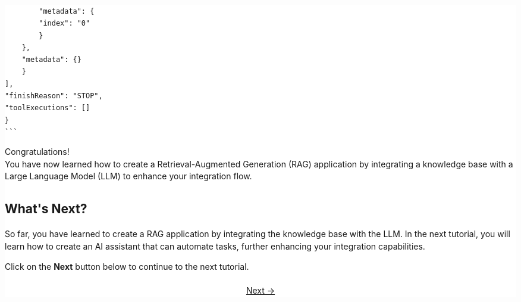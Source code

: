             "metadata": {
            "index": "0"
            }
        },
        "metadata": {}
        }
    ],
    "finishReason": "STOP",
    "toolExecutions": []
    }    
    ```

Congratulations!  
You have now learned how to create a Retrieval-Augmented Generation (RAG) application by integrating a knowledge base with a Large Language Model (LLM) to enhance your integration flow.

## What's Next?  

So far, you have learned to create a RAG application by integrating the knowledge base with the LLM. In the next tutorial, you will learn how to create an AI assistant that can automate tasks, further enhancing your integration capabilities.

Click on the **Next** button below to continue to the next tutorial.

<div style="display: flex; justify-content: center; align-items: center; gap: 20px; margin-top: 20px;">
  <a href="{{base_path}}/get-started/build-first-ai-integration/first-integration-ai-agent/" class="md-button md-button--primary">Next →</a>
</div>
